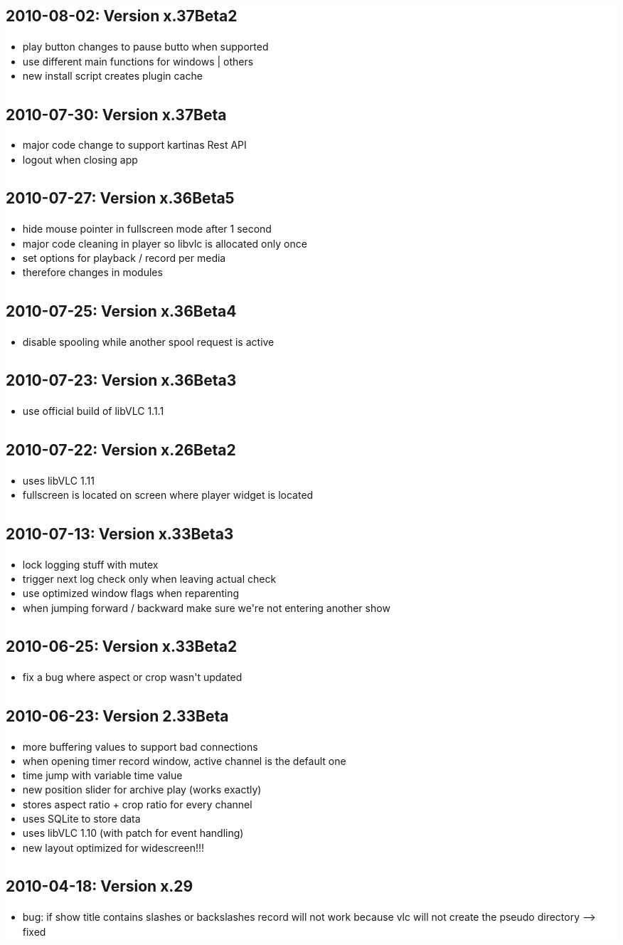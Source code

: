 ## 2010-08-02: Version x.37Beta2 ##
  * play button changes to pause butto when supported
  * use different main functions for windows | others
  * new install script creates plugin cache

## 2010-07-30: Version x.37Beta ##
  * major code change to support kartinas Rest API
  * logout when closing app

## 2010-07-27: Version x.36Beta5 ##
  * hide mouse pointer in fullscreen mode after 1 second
  * major code cleaning in player so libvlc is allocated only once
  * set options for playback / record per media
  * therefore changes in modules

## 2010-07-25: Version x.36Beta4 ##
  * disable spooling while another spool request is active

## 2010-07-23: Version x.36Beta3 ##
  * use official build of libVLC 1.1.1

## 2010-07-22: Version x.26Beta2 ##
  * uses libVLC 1.11
  * fullscreen is located on screen where player widget is located

## 2010-07-13: Version x.33Beta3 ##
  * lock logging stuff with mutex
  * trigger next log check only when leaving actual check
  * use optimized window flags when reparenting
  * when jumping forward / backward make sure we're not entering another show

## 2010-06-25: Version x.33Beta2 ##
  * fix a bug where aspect or crop wasn't updated

## 2010-06-23: Version 2.33Beta ##
  * more buffering values to support bad connections
  * when opening timer record window, active channel is the default one
  * time jump with variable time value
  * new position slider for archive play (works exactly)
  * stores aspect ratio + crop ratio for every channel
  * uses SQLite to store data
  * uses libVLC 1.10 (with patch for event handling)
  * new layout optimized for widescreen!!!

## 2010-04-18: Version x.29 ##
  * bug: if show title contains slashes or backslashes record will not work because vlc will not create the pseudo directory --> fixed
